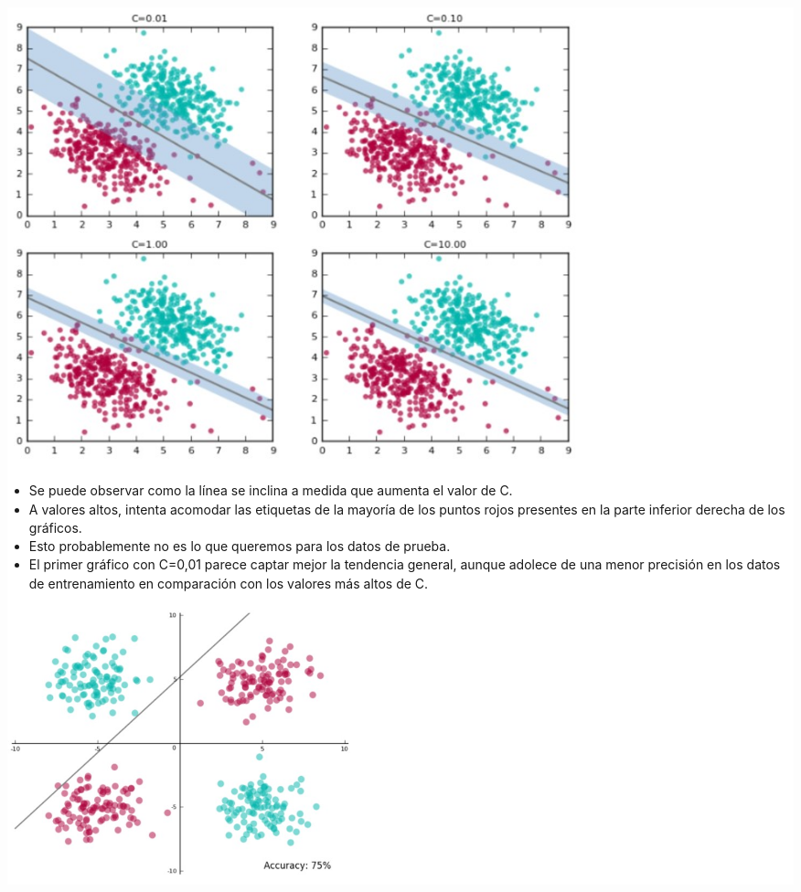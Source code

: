 <img src="/assets/svm5.jpg" height="500"><br>

* Se puede observar como la línea se inclina a medida que aumenta el valor de C. 
* A valores altos, intenta acomodar las etiquetas de la mayoría de los puntos rojos presentes en la parte inferior derecha de los gráficos. 
* Esto probablemente no es lo que queremos para los datos de prueba. 
* El primer gráfico con C=0,01 parece captar mejor la tendencia general, aunque adolece de una menor precisión en los datos de entrenamiento en comparación con los valores más altos de C.

<img src="/assets/svm6.jpg" height="300"><br>